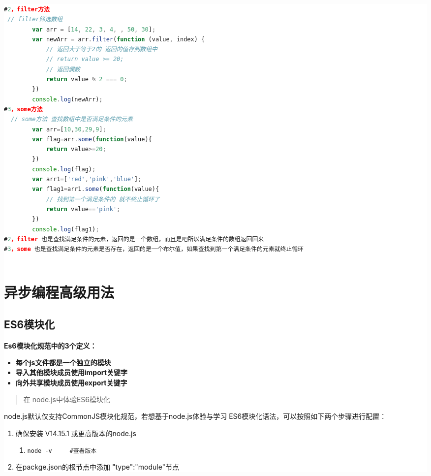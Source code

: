 ```javascript
#2，filter方法
 // filter筛选数组
        var arr = [14, 22, 3, 4, , 50, 30];
        var newArr = arr.filter(function (value, index) {
            // 返回大于等于2的 返回的值存到数组中
            // return value >= 20;
            // 返回偶数
            return value % 2 === 0;
        })
        console.log(newArr);
#3，some方法
  // some方法 查找数组中是否满足条件的元素 
        var arr=[10,30,29,9];
        var flag=arr.some(function(value){
            return value>=20;
        })
        console.log(flag);
        var arr1=['red','pink','blue'];
        var flag1=arr1.some(function(value){
            // 找到第一个满足条件的 就不终止循环了
            return value=='pink';
        })
        console.log(flag1);
#2，filter 也是查找满足条件的元素，返回的是一个数组，而且是吧所以满足条件的数组返回回来
#3，some 也是查找满足条件的元素是否存在，返回的是一个布尔值，如果查找到第一个满足条件的元素就终止循环



```

# 异步编程高级用法

## ES6模块化

**Es6模块化规范中的3个定义：**

- **每个js文件都是一个独立的模块**
- **导入其他模块成员使用import关键字**
- **向外共享模块成员使用export关键字**

> 在 node.js中体验ES6模块化

node.js默认仅支持CommonJS模块化规范，若想基于node.js体验与学习 ES6模块化语法，可以按照如下两个步骤进行配置：

1. 确保安装 V14.15.1 或更高版本的node.js

   1. ```js
      node -v     #查看版本
      ```

2. 在packge.json的根节点中添加  "type":"module"节点
